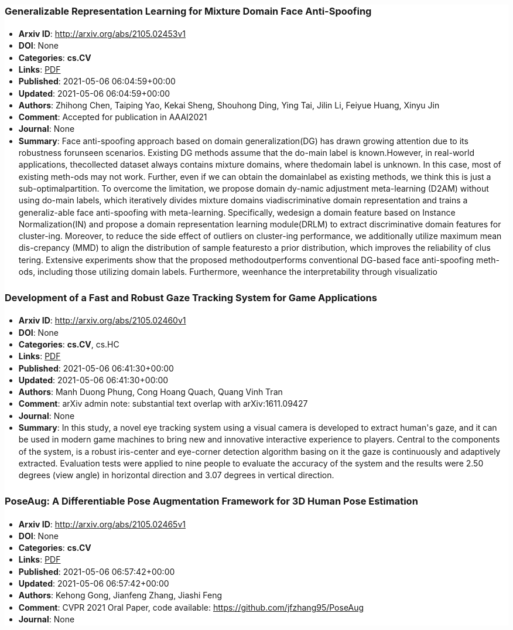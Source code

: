 

### Generalizable Representation Learning for Mixture Domain Face Anti-Spoofing
- **Arxiv ID**: http://arxiv.org/abs/2105.02453v1
- **DOI**: None
- **Categories**: **cs.CV**
- **Links**: [PDF](http://arxiv.org/pdf/2105.02453v1)
- **Published**: 2021-05-06 06:04:59+00:00
- **Updated**: 2021-05-06 06:04:59+00:00
- **Authors**: Zhihong Chen, Taiping Yao, Kekai Sheng, Shouhong Ding, Ying Tai, Jilin Li, Feiyue Huang, Xinyu Jin
- **Comment**: Accepted for publication in AAAI2021
- **Journal**: None
- **Summary**: Face anti-spoofing approach based on domain generalization(DG) has drawn growing attention due to its robustness forunseen scenarios. Existing DG methods assume that the do-main label is known.However, in real-world applications, thecollected dataset always contains mixture domains, where thedomain label is unknown. In this case, most of existing meth-ods may not work. Further, even if we can obtain the domainlabel as existing methods, we think this is just a sub-optimalpartition. To overcome the limitation, we propose domain dy-namic adjustment meta-learning (D2AM) without using do-main labels, which iteratively divides mixture domains viadiscriminative domain representation and trains a generaliz-able face anti-spoofing with meta-learning. Specifically, wedesign a domain feature based on Instance Normalization(IN) and propose a domain representation learning module(DRLM) to extract discriminative domain features for cluster-ing. Moreover, to reduce the side effect of outliers on cluster-ing performance, we additionally utilize maximum mean dis-crepancy (MMD) to align the distribution of sample featuresto a prior distribution, which improves the reliability of clus tering. Extensive experiments show that the proposed methodoutperforms conventional DG-based face anti-spoofing meth-ods, including those utilizing domain labels. Furthermore, weenhance the interpretability through visualizatio



### Development of a Fast and Robust Gaze Tracking System for Game Applications
- **Arxiv ID**: http://arxiv.org/abs/2105.02460v1
- **DOI**: None
- **Categories**: **cs.CV**, cs.HC
- **Links**: [PDF](http://arxiv.org/pdf/2105.02460v1)
- **Published**: 2021-05-06 06:41:30+00:00
- **Updated**: 2021-05-06 06:41:30+00:00
- **Authors**: Manh Duong Phung, Cong Hoang Quach, Quang Vinh Tran
- **Comment**: arXiv admin note: substantial text overlap with arXiv:1611.09427
- **Journal**: None
- **Summary**: In this study, a novel eye tracking system using a visual camera is developed to extract human's gaze, and it can be used in modern game machines to bring new and innovative interactive experience to players. Central to the components of the system, is a robust iris-center and eye-corner detection algorithm basing on it the gaze is continuously and adaptively extracted. Evaluation tests were applied to nine people to evaluate the accuracy of the system and the results were 2.50 degrees (view angle) in horizontal direction and 3.07 degrees in vertical direction.



### PoseAug: A Differentiable Pose Augmentation Framework for 3D Human Pose Estimation
- **Arxiv ID**: http://arxiv.org/abs/2105.02465v1
- **DOI**: None
- **Categories**: **cs.CV**
- **Links**: [PDF](http://arxiv.org/pdf/2105.02465v1)
- **Published**: 2021-05-06 06:57:42+00:00
- **Updated**: 2021-05-06 06:57:42+00:00
- **Authors**: Kehong Gong, Jianfeng Zhang, Jiashi Feng
- **Comment**: CVPR 2021 Oral Paper, code available:
  https://github.com/jfzhang95/PoseAug
- **Journal**: None